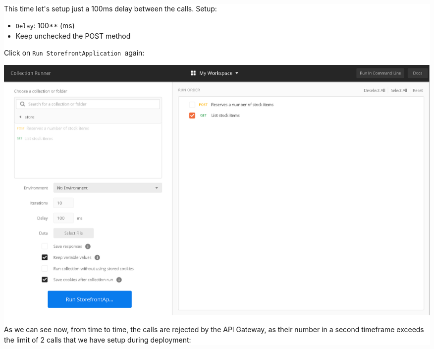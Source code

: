 

This time let's setup just a 100ms delay between the calls. Setup:

- `Delay`: 100** (ms)
- Keep unchecked the POST method

Click on `Run StorefrontApplication `again:

![image-20200527120456260](images/image-680.png)



As we can see now, from time to time, the calls are rejected by the API Gateway, as their number in a second timeframe exceeds the limit of 2 calls that we have setup during deployment:
